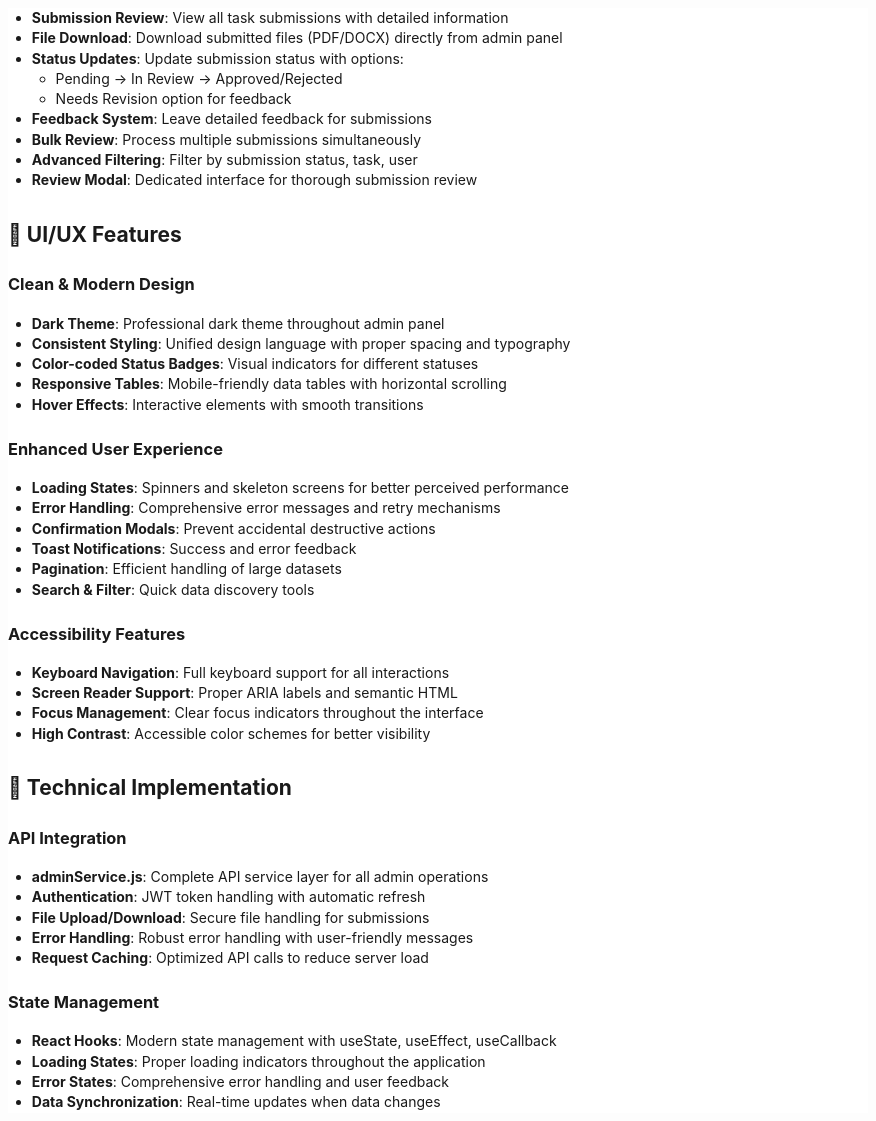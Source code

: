 - **Submission Review**: View all task submissions with detailed information
- **File Download**: Download submitted files (PDF/DOCX) directly from admin panel
- **Status Updates**: Update submission status with options:
  - Pending → In Review → Approved/Rejected
  - Needs Revision option for feedback
- **Feedback System**: Leave detailed feedback for submissions
- **Bulk Review**: Process multiple submissions simultaneously
- **Advanced Filtering**: Filter by submission status, task, user
- **Review Modal**: Dedicated interface for thorough submission review

## 🎨 **UI/UX Features**

### **Clean & Modern Design**

- **Dark Theme**: Professional dark theme throughout admin panel
- **Consistent Styling**: Unified design language with proper spacing and typography
- **Color-coded Status Badges**: Visual indicators for different statuses
- **Responsive Tables**: Mobile-friendly data tables with horizontal scrolling
- **Hover Effects**: Interactive elements with smooth transitions

### **Enhanced User Experience**

- **Loading States**: Spinners and skeleton screens for better perceived performance
- **Error Handling**: Comprehensive error messages and retry mechanisms
- **Confirmation Modals**: Prevent accidental destructive actions
- **Toast Notifications**: Success and error feedback
- **Pagination**: Efficient handling of large datasets
- **Search & Filter**: Quick data discovery tools

### **Accessibility Features**

- **Keyboard Navigation**: Full keyboard support for all interactions
- **Screen Reader Support**: Proper ARIA labels and semantic HTML
- **Focus Management**: Clear focus indicators throughout the interface
- **High Contrast**: Accessible color schemes for better visibility

## 🔧 **Technical Implementation**

### **API Integration**

- **adminService.js**: Complete API service layer for all admin operations
- **Authentication**: JWT token handling with automatic refresh
- **File Upload/Download**: Secure file handling for submissions
- **Error Handling**: Robust error handling with user-friendly messages
- **Request Caching**: Optimized API calls to reduce server load

### **State Management**

- **React Hooks**: Modern state management with useState, useEffect, useCallback
- **Loading States**: Proper loading indicators throughout the application
- **Error States**: Comprehensive error handling and user feedback
- **Data Synchronization**: Real-time updates when data changes
